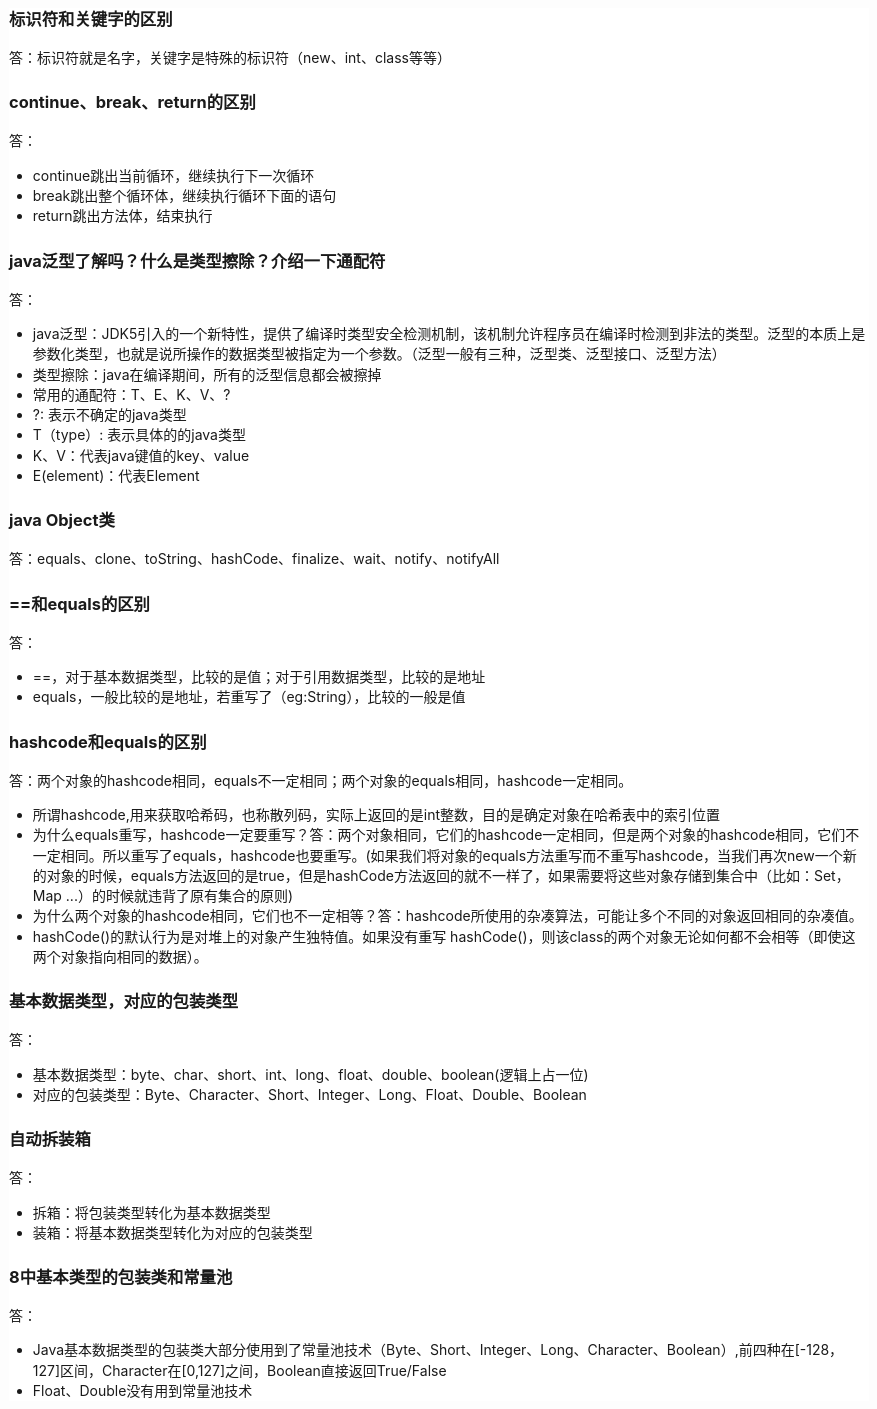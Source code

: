 ### 标识符和关键字的区别
答：标识符就是名字，关键字是特殊的标识符（new、int、class等等）

### continue、break、return的区别
答：
- continue跳出当前循环，继续执行下一次循环
- break跳出整个循环体，继续执行循环下面的语句
- return跳出方法体，结束执行

### java泛型了解吗？什么是类型擦除？介绍一下通配符
答：
- java泛型：JDK5引入的一个新特性，提供了编译时类型安全检测机制，该机制允许程序员在编译时检测到非法的类型。泛型的本质上是参数化类型，也就是说所操作的数据类型被指定为一个参数。（泛型一般有三种，泛型类、泛型接口、泛型方法）
- 类型擦除：java在编译期间，所有的泛型信息都会被擦掉
- 常用的通配符：T、E、K、V、?
- ?: 表示不确定的java类型
- T（type）: 表示具体的的java类型
- K、V：代表java键值的key、value
- E(element)：代表Element

### java Object类
答：equals、clone、toString、hashCode、finalize、wait、notify、notifyAll

### ==和equals的区别
答：
- ==，对于基本数据类型，比较的是值；对于引用数据类型，比较的是地址
- equals，一般比较的是地址，若重写了（eg:String），比较的一般是值

### hashcode和equals的区别
答：两个对象的hashcode相同，equals不一定相同；两个对象的equals相同，hashcode一定相同。
- 所谓hashcode,用来获取哈希码，也称散列码，实际上返回的是int整数，目的是确定对象在哈希表中的索引位置
- 为什么equals重写，hashcode一定要重写？答：两个对象相同，它们的hashcode一定相同，但是两个对象的hashcode相同，它们不一定相同。所以重写了equals，hashcode也要重写。(如果我们将对象的equals方法重写而不重写hashcode，当我们再次new一个新的对象的时候，equals方法返回的是true，但是hashCode方法返回的就不一样了，如果需要将这些对象存储到集合中（比如：Set，Map ...）的时候就违背了原有集合的原则)
- 为什么两个对象的hashcode相同，它们也不一定相等？答：hashcode所使用的杂凑算法，可能让多个不同的对象返回相同的杂凑值。
- hashCode()的默认行为是对堆上的对象产生独特值。如果没有重写 hashCode()，则该class的两个对象无论如何都不会相等（即使这两个对象指向相同的数据）。



### 基本数据类型，对应的包装类型
答：
- 基本数据类型：byte、char、short、int、long、float、double、boolean(逻辑上占一位)
- 对应的包装类型：Byte、Character、Short、Integer、Long、Float、Double、Boolean

### 自动拆装箱
答：
- 拆箱：将包装类型转化为基本数据类型
- 装箱：将基本数据类型转化为对应的包装类型

### 8中基本类型的包装类和常量池
答：
- Java基本数据类型的包装类大部分使用到了常量池技术（Byte、Short、Integer、Long、Character、Boolean）,前四种在[-128，127]区间，Character在[0,127]之间，Boolean直接返回True/False
- Float、Double没有用到常量池技术
